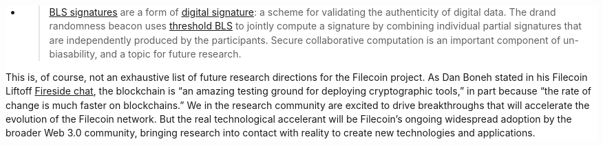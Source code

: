   - > [<u>BLS signatures</u>](https://en.wikipedia.org/wiki/Boneh%E2%80%93Lynn%E2%80%93Shacham) are a form of [<u>digital signature</u>](https://en.wikipedia.org/wiki/Digital_signature): a scheme for validating the authenticity of digital data. The drand randomness beacon uses [<u>threshold BLS</u>](https://hackmd.io/@nikkolasg/HyUAgm234) to jointly compute a signature by combining individual partial signatures that are independently produced by the participants. Secure collaborative computation is an important component of un-biasability, and a topic for future research.

This is, of course, not an exhaustive list of future research directions for the Filecoin project. As Dan Boneh stated in his Filecoin Liftoff [<u>Fireside chat</u>](https://www.google.com/url?q=https://youtu.be/xb9oxvequPc?t%3D3661&sa=D&ust=1603399256669000&usg=AOvVaw3whZW1sb_cRWOwXtPI-SXQ), the blockchain is “an amazing testing ground for deploying cryptographic tools,” in part because “the rate of change is much faster on blockchains.” We in the research community are excited to drive breakthroughs that will accelerate the evolution of the Filecoin network. But the real technological accelerant will be Filecoin’s ongoing widespread adoption by the broader Web 3.0 community, bringing research into contact with reality to create new technologies and applications.